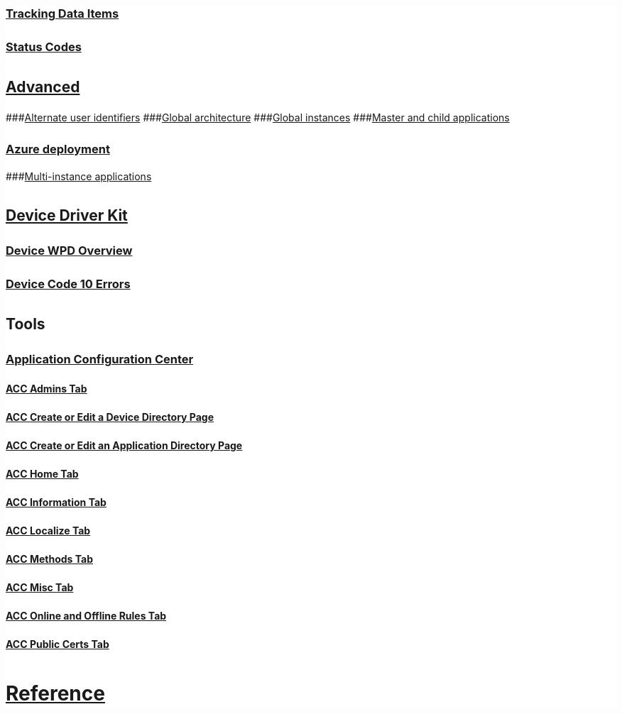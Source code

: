 ### [Tracking Data Items](/healthvault/concepts/xml-api/tracking-data-items)
### [Status Codes](/healthvault/concepts/xml-api/status-codes)

## [Advanced](/healthvault/concepts/advanced/)
###[Alternate user identifiers](/healthvault/concepts/advanced/alternate-user-identifiers)
###[Global architecture](/healthvault/concepts/advanced/global-architecture)
###[Global instances](/healthvault/concepts/advanced/configurations)
###[Master and child applications](/healthvault/concepts/advanced/master-and-child-applications)
### [Azure deployment](/healthvault/concepts/advanced/azure-deployment)
###[Multi-instance applications](/healthvault/concepts/advanced/multi-instance-applications)
## [Device Driver Kit](/healthvault/concepts/device-driver-kit/device-overview)
### [Device WPD Overview](/healthvault/concepts/device-driver-kit/device-wpd-overview)
### [Device Code 10 Errors](/healthvault/concepts/device-driver-kit/device-code-10-errors)

## Tools
### [Application Configuration Center](/healthvault/tools/acc/)
#### [ACC Admins Tab](/healthvault/tools/acc/acc-admins-tab)
#### [ACC Create or Edit a Device Directory Page](/healthvault/tools/acc/acc-create-or-edit-a-device-directory-page)
#### [ACC Create or Edit an Application Directory Page](/healthvault/tools/acc/acc-create-or-edit-an-application-directory-page)
#### [ACC Home Tab](/healthvault/tools/acc/acc-home-tab)
#### [ACC Information Tab](/healthvault/tools/acc/acc-information-tab)
#### [ACC Localize Tab](/healthvault/tools/acc/acc-localize-tab)
#### [ACC Methods Tab](/healthvault/tools/acc/acc-methods-tab)
#### [ACC Misc Tab](/healthvault/tools/acc/acc-misc-tab)
#### [ACC Online and Offline Rules Tab](/healthvault/tools/acc/acc-online-and-offline-rules-tab)
#### [ACC Public Certs Tab](/healthvault/tools/acc/acc-public-certs-tab)

# [Reference](reference/toc.md)
